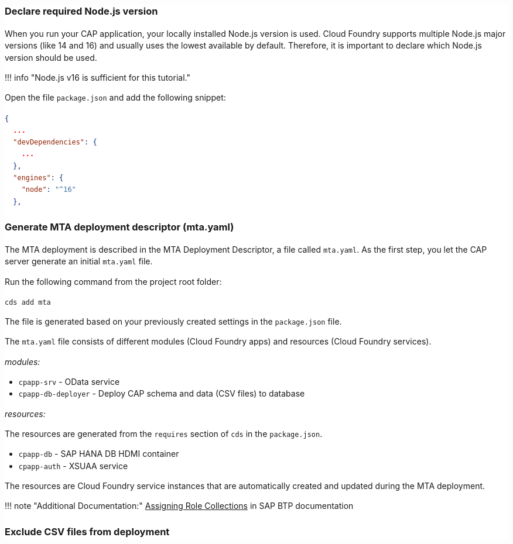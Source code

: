 ### Declare required Node.js version

When you run your CAP application, your locally installed Node.js version is used. Cloud Foundry supports multiple Node.js major versions (like 14 and 16) and usually uses the lowest available by default. Therefore, it is important to declare which Node.js version should be used.

!!! info "Node.js v16 is sufficient for this tutorial."

Open the file `package.json` and add the following snippet:


```json hl_lines="6-9"
{
  ...
  "devDependencies": {
    ...
  },
  "engines": {
    "node": "^16"
  },
```

### Generate MTA deployment descriptor (mta.yaml)

The MTA deployment is described in the MTA Deployment Descriptor, a file called  `mta.yaml`.
As the first step, you let the CAP server generate an initial `mta.yaml` file.

Run the following command from the project root folder:

```bash
cds add mta
```

The file is generated based on your previously created settings in the `package.json` file.

The `mta.yaml` file consists of different modules (Cloud Foundry apps) and resources (Cloud Foundry services).

*modules:*

* `cpapp-srv` - OData service
* `cpapp-db-deployer` - Deploy CAP schema and data (CSV files) to database

*resources:*

The resources are generated from the `requires` section of `cds` in the `package.json`.

* `cpapp-db` - SAP HANA DB HDMI container
* `cpapp-auth` - XSUAA service

The resources are Cloud Foundry service instances that are automatically created and updated during the MTA deployment.

!!! note "Additional Documentation:"
    [Assigning Role Collections](https://help.sap.com/viewer/65de2977205c403bbc107264b8eccf4b/Cloud/en-US/9e1bf57130ef466e8017eab298b40e5e.html) in SAP BTP documentation

### Exclude CSV files from deployment
